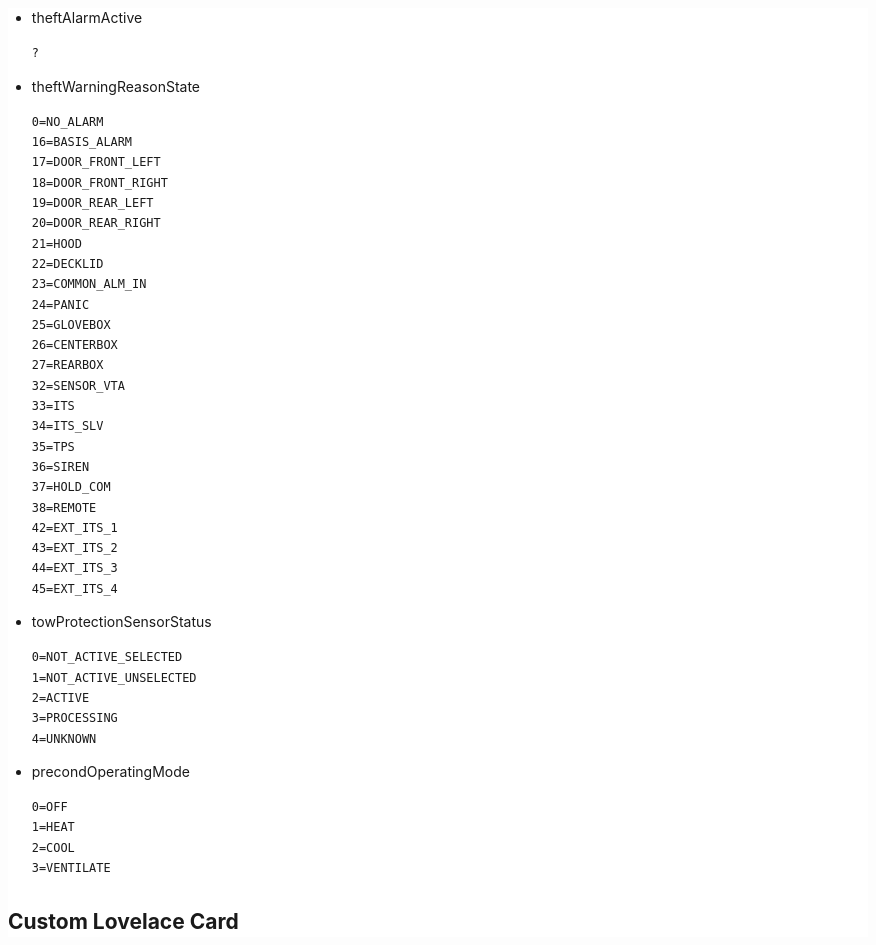 - theftAlarmActive

  ```
  ?
  ```

- theftWarningReasonState

  ```
  0=NO_ALARM
  16=BASIS_ALARM
  17=DOOR_FRONT_LEFT
  18=DOOR_FRONT_RIGHT
  19=DOOR_REAR_LEFT
  20=DOOR_REAR_RIGHT
  21=HOOD
  22=DECKLID
  23=COMMON_ALM_IN
  24=PANIC
  25=GLOVEBOX
  26=CENTERBOX
  27=REARBOX
  32=SENSOR_VTA
  33=ITS
  34=ITS_SLV
  35=TPS
  36=SIREN
  37=HOLD_COM
  38=REMOTE
  42=EXT_ITS_1
  43=EXT_ITS_2
  44=EXT_ITS_3
  45=EXT_ITS_4
  ```

- towProtectionSensorStatus

  ```
  0=NOT_ACTIVE_SELECTED
  1=NOT_ACTIVE_UNSELECTED
  2=ACTIVE
  3=PROCESSING
  4=UNKNOWN
  ```

- precondOperatingMode

  ```
  0=OFF
  1=HEAT
  2=COOL
  3=VENTILATE
  ```

## Custom Lovelace Card
